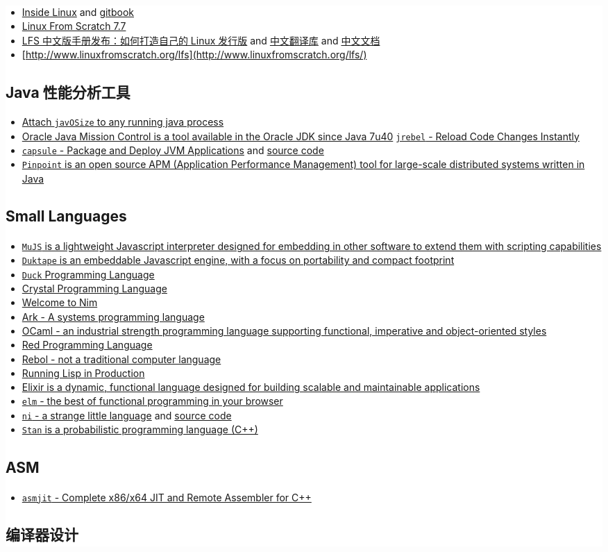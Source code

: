 * [Inside Linux](http://0xax.gitbooks.io/linux-insides/content/Booting/linux-bootstrap-1.html) and [gitbook](https://www.gitbook.com/book/0xax/linux-insides/details)
* [Linux From Scratch 7.7](http://www.linuxfromscratch.org/lfs/downloads/7.7/LFS-BOOK-7.7.pdf)
* [LFS 中文版手册发布：如何打造自己的 Linux 发行版](https://linux.cn/article-5797-1.html) and [中文翻译库](https://github.com/Saigut/lfs-to-cn) and [中文文档](https://dn-linuxcn.qbox.me/lfs/LFS-BOOK-7.7-systemd.pdf)
* [http://www.linuxfromscratch.org/lfs](http://www.linuxfromscratch.org/lfs/)


## Java 性能分析工具

* [Attach `javOSize` to any running java process](http://www.javosize.com/index.html)
* [Oracle Java Mission Control is a tool available in the Oracle JDK since Java 7u40](http://java-performance.info/oracle-java-mission-control-overview/)
[`jrebel` - Reload Code Changes Instantly](http://zeroturnaround.com/software/jrebel/)
* [`capsule` - Package and Deploy JVM Applications](http://www.capsule.io/) and [source code](https://github.com/puniverse/capsule)
* [`Pinpoint` is an open source APM (Application Performance Management) tool for large-scale distributed systems written in Java](https://github.com/naver/pinpoint)


## Small Languages

* [`MuJS` is a lightweight Javascript interpreter designed for embedding in other software to extend them with scripting capabilities](http://mujs.com/)
* [`Duktape` is an embeddable Javascript engine, with a focus on portability and compact footprint](http://duktape.org/)
* [`Duck` Programming Language](http://ducklang.org/)
* [Crystal Programming Language](http://crystal-lang.org/docs/index.html)
* [Welcome to Nim](http://nim-lang.org/)
* [Ark - A systems programming language](http://ark-lang.org/)
* [OCaml - an industrial strength programming language supporting functional, imperative and object-oriented styles](http://ocaml.org/)
* [Red Programming Language](http://www.red-lang.org/)
* [Rebol - not a traditional computer language](http://rebol.com/)
* [Running Lisp in Production](http://tech.grammarly.com/blog/posts/Running-Lisp-in-Production.html)
* [Elixir is a dynamic, functional language designed for building scalable and maintainable applications](http://elixir-lang.org/)
* [`elm` - the best of functional programming in your browser](http://elm-lang.org/)
* [`ni` - a strange little language](http://goran.krampe.se/2015/09/16/ni-a-strange-little-language/) and [source code](https://github.com/gokr/ni)
* [`Stan` is a probabilistic programming language (C++)](http://mc-stan.org/)


## ASM

* [`asmjit` - Complete x86/x64 JIT and Remote Assembler for C++](https://github.com/kobalicek/asmjit)



## 编译器设计
